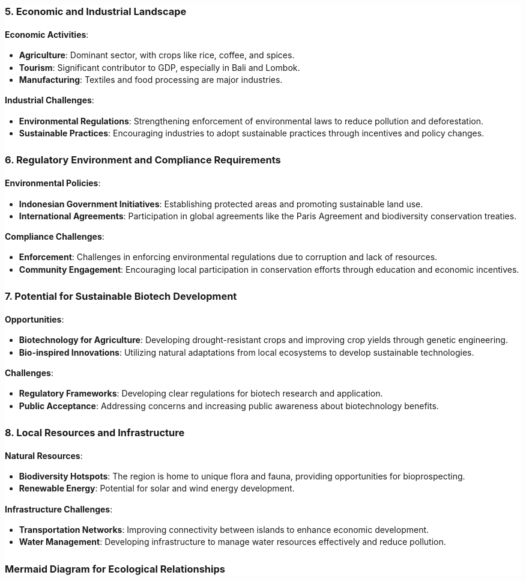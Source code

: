### 5. Economic and Industrial Landscape

**Economic Activities**:
- **Agriculture**: Dominant sector, with crops like rice, coffee, and spices.
- **Tourism**: Significant contributor to GDP, especially in Bali and Lombok.
- **Manufacturing**: Textiles and food processing are major industries.

**Industrial Challenges**:
- **Environmental Regulations**: Strengthening enforcement of environmental laws to reduce pollution and deforestation.
- **Sustainable Practices**: Encouraging industries to adopt sustainable practices through incentives and policy changes.

### 6. Regulatory Environment and Compliance Requirements

**Environmental Policies**:
- **Indonesian Government Initiatives**: Establishing protected areas and promoting sustainable land use.
- **International Agreements**: Participation in global agreements like the Paris Agreement and biodiversity conservation treaties.

**Compliance Challenges**:
- **Enforcement**: Challenges in enforcing environmental regulations due to corruption and lack of resources.
- **Community Engagement**: Encouraging local participation in conservation efforts through education and economic incentives.

### 7. Potential for Sustainable Biotech Development

**Opportunities**:
- **Biotechnology for Agriculture**: Developing drought-resistant crops and improving crop yields through genetic engineering.
- **Bio-inspired Innovations**: Utilizing natural adaptations from local ecosystems to develop sustainable technologies.

**Challenges**:
- **Regulatory Frameworks**: Developing clear regulations for biotech research and application.
- **Public Acceptance**: Addressing concerns and increasing public awareness about biotechnology benefits.

### 8. Local Resources and Infrastructure

**Natural Resources**:
- **Biodiversity Hotspots**: The region is home to unique flora and fauna, providing opportunities for bioprospecting.
- **Renewable Energy**: Potential for solar and wind energy development.

**Infrastructure Challenges**:
- **Transportation Networks**: Improving connectivity between islands to enhance economic development.
- **Water Management**: Developing infrastructure to manage water resources effectively and reduce pollution.

### Mermaid Diagram for Ecological Relationships
